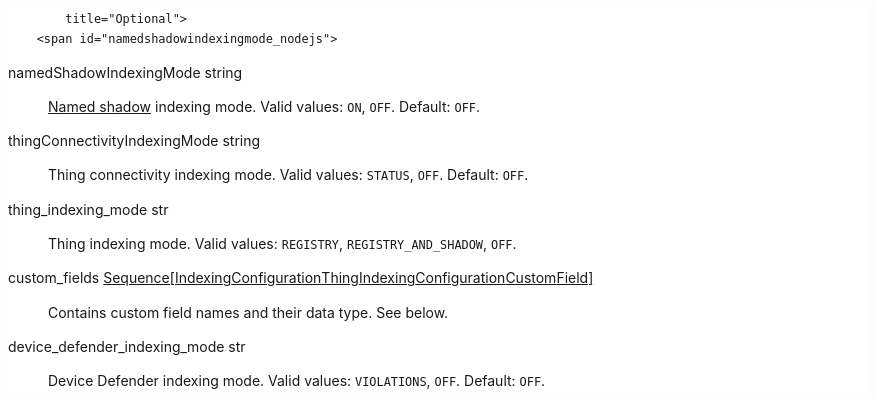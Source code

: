             title="Optional">
        <span id="namedshadowindexingmode_nodejs">
<a data-swiftype-name="resource-property" data-swiftype-type="text" href="#namedshadowindexingmode_nodejs" style="color: inherit; text-decoration: inherit;">named<wbr>Shadow<wbr>Indexing<wbr>Mode</a>
</span>
        <span class="property-indicator"></span>
        <span class="property-type">string</span>
    </dt>
    <dd><p><a href="https://docs.aws.amazon.com/iot/latest/developerguide/iot-device-shadows.html">Named shadow</a> indexing mode. Valid values: <code>ON</code>, <code>OFF</code>. Default: <code>OFF</code>.</p>
</dd><dt class="property-optional"
            title="Optional">
        <span id="thingconnectivityindexingmode_nodejs">
<a data-swiftype-name="resource-property" data-swiftype-type="text" href="#thingconnectivityindexingmode_nodejs" style="color: inherit; text-decoration: inherit;">thing<wbr>Connectivity<wbr>Indexing<wbr>Mode</a>
</span>
        <span class="property-indicator"></span>
        <span class="property-type">string</span>
    </dt>
    <dd><p>Thing connectivity indexing mode. Valid values: <code>STATUS</code>, <code>OFF</code>. Default: <code>OFF</code>.</p>
</dd></dl>
</pulumi-choosable>
</div>

<div>
<pulumi-choosable type="language" values="python">
<dl class="resources-properties"><dt class="property-required"
            title="Required">
        <span id="thing_indexing_mode_python">
<a data-swiftype-name="resource-property" data-swiftype-type="text" href="#thing_indexing_mode_python" style="color: inherit; text-decoration: inherit;">thing_<wbr>indexing_<wbr>mode</a>
</span>
        <span class="property-indicator"></span>
        <span class="property-type">str</span>
    </dt>
    <dd><p>Thing indexing mode. Valid values: <code>REGISTRY</code>, <code>REGISTRY_AND_SHADOW</code>, <code>OFF</code>.</p>
</dd><dt class="property-optional"
            title="Optional">
        <span id="custom_fields_python">
<a data-swiftype-name="resource-property" data-swiftype-type="text" href="#custom_fields_python" style="color: inherit; text-decoration: inherit;">custom_<wbr>fields</a>
</span>
        <span class="property-indicator"></span>
        <span class="property-type"><a href="#indexingconfigurationthingindexingconfigurationcustomfield">Sequence[Indexing<wbr>Configuration<wbr>Thing<wbr>Indexing<wbr>Configuration<wbr>Custom<wbr>Field]</a></span>
    </dt>
    <dd><p>Contains custom field names and their data type. See below.</p>
</dd><dt class="property-optional"
            title="Optional">
        <span id="device_defender_indexing_mode_python">
<a data-swiftype-name="resource-property" data-swiftype-type="text" href="#device_defender_indexing_mode_python" style="color: inherit; text-decoration: inherit;">device_<wbr>defender_<wbr>indexing_<wbr>mode</a>
</span>
        <span class="property-indicator"></span>
        <span class="property-type">str</span>
    </dt>
    <dd><p>Device Defender indexing mode. Valid values: <code>VIOLATIONS</code>, <code>OFF</code>. Default: <code>OFF</code>.</p>
